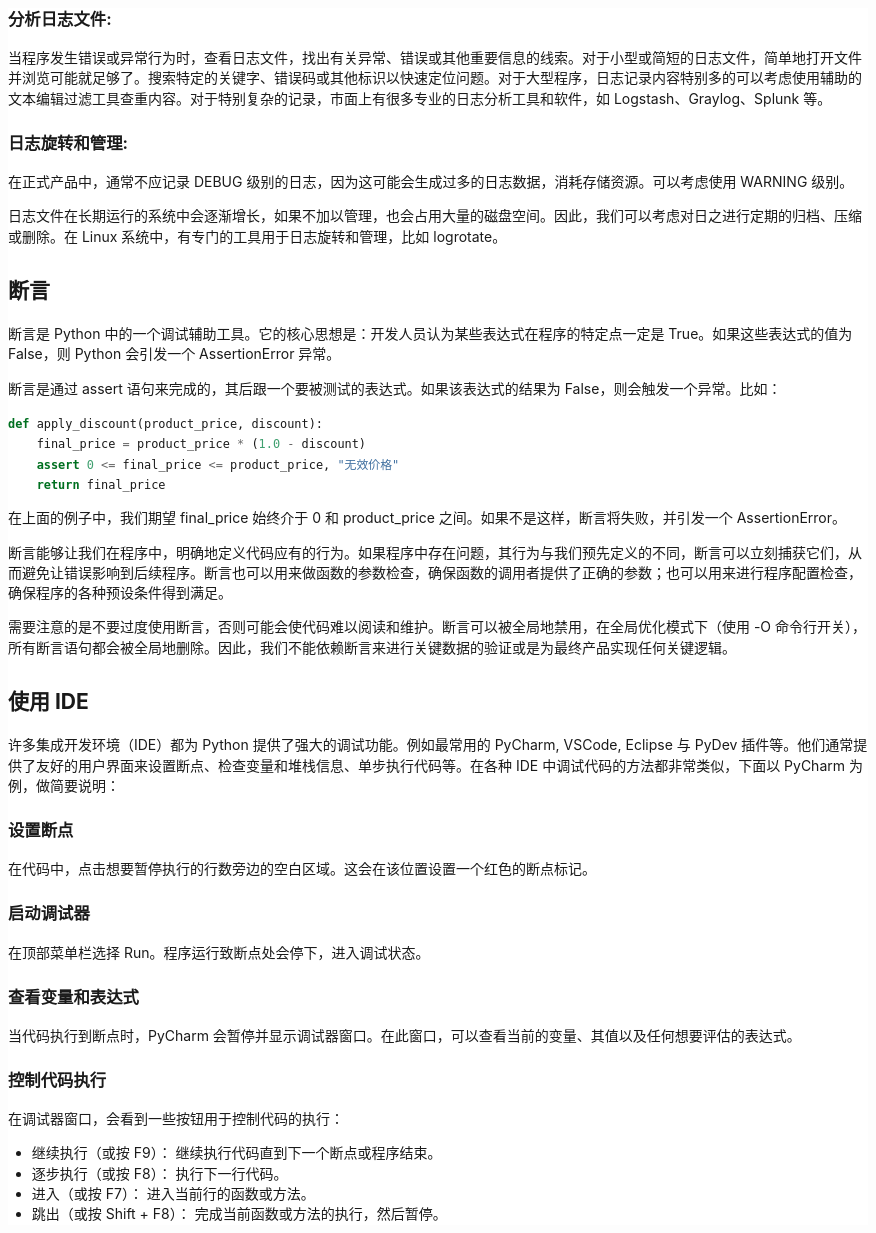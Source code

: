 ### 分析日志文件:

当程序发生错误或异常行为时，查看日志文件，找出有关异常、错误或其他重要信息的线索。对于小型或简短的日志文件，简单地打开文件并浏览可能就足够了。搜索特定的关键字、错误码或其他标识以快速定位问题。对于大型程序，日志记录内容特别多的可以考虑使用辅助的文本编辑过滤工具查重内容。对于特别复杂的记录，市面上有很多专业的日志分析工具和软件，如 Logstash、Graylog、Splunk 等。

### 日志旋转和管理:

在正式产品中，通常不应记录 DEBUG 级别的日志，因为这可能会生成过多的日志数据，消耗存储资源。可以考虑使用 WARNING 级别。

日志文件在长期运行的系统中会逐渐增长，如果不加以管理，也会占用大量的磁盘空间。因此，我们可以考虑对日之进行定期的归档、压缩或删除。在 Linux 系统中，有专门的工具用于日志旋转和管理，比如 logrotate。


## 断言

断言是 Python 中的一个调试辅助工具。它的核心思想是：开发人员认为某些表达式在程序的特定点一定是 True。如果这些表达式的值为 False，则 Python 会引发一个 AssertionError 异常。

断言是通过 assert 语句来完成的，其后跟一个要被测试的表达式。如果该表达式的结果为 False，则会触发一个异常。比如：

```python
def apply_discount(product_price, discount):
    final_price = product_price * (1.0 - discount)
    assert 0 <= final_price <= product_price, "无效价格"
    return final_price
```    
    
在上面的例子中，我们期望 final_price 始终介于 0 和 product_price 之间。如果不是这样，断言将失败，并引发一个 AssertionError。

断言能够让我们在程序中，明确地定义代码应有的行为。如果程序中存在问题，其行为与我们预先定义的不同，断言可以立刻捕获它们，从而避免让错误影响到后续程序。断言也可以用来做函数的参数检查，确保函数的调用者提供了正确的参数；也可以用来进行程序配置检查，确保程序的各种预设条件得到满足。

需要注意的是不要过度使用断言，否则可能会使代码难以阅读和维护。断言可以被全局地禁用，在全局优化模式下（使用 -O 命令行开关），所有断言语句都会被全局地删除。因此，我们不能依赖断言来进行关键数据的验证或是为最终产品实现任何关键逻辑。

## 使用 IDE

许多集成开发环境（IDE）都为 Python 提供了强大的调试功能。例如最常用的 PyCharm, VSCode, Eclipse 与 PyDev 插件等。他们通常提供了友好的用户界面来设置断点、检查变量和堆栈信息、单步执行代码等。在各种 IDE 中调试代码的方法都非常类似，下面以 PyCharm 为例，做简要说明：

### 设置断点

在代码中，点击想要暂停执行的行数旁边的空白区域。这会在该位置设置一个红色的断点标记。

### 启动调试器

在顶部菜单栏选择 Run。程序运行致断点处会停下，进入调试状态。

### 查看变量和表达式

当代码执行到断点时，PyCharm 会暂停并显示调试器窗口。在此窗口，可以查看当前的变量、其值以及任何想要评估的表达式。

### 控制代码执行

在调试器窗口，会看到一些按钮用于控制代码的执行：
* 继续执行（或按 F9）： 继续执行代码直到下一个断点或程序结束。
* 逐步执行（或按 F8）： 执行下一行代码。
* 进入（或按 F7）： 进入当前行的函数或方法。
* 跳出（或按 Shift + F8）： 完成当前函数或方法的执行，然后暂停。
